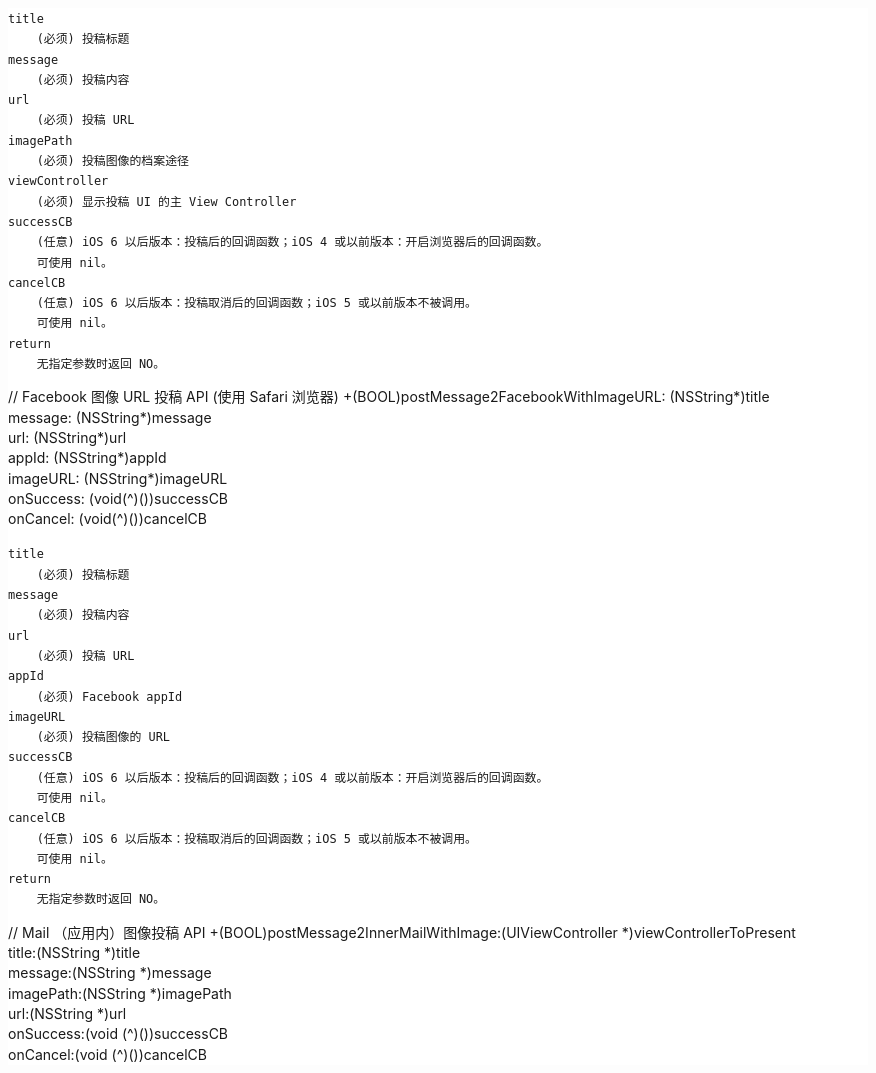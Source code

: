	title
		(必须) 投稿标题
	message
		(必须) 投稿内容
	url
		(必须) 投稿 URL
    imagePath
        (必须) 投稿图像的档案途径
	viewController
		(必须) 显示投稿 UI 的主 View Controller
	successCB
        (任意) iOS 6 以后版本：投稿后的回调函数；iOS 4 或以前版本：开启浏览器后的回调函数。
        可使用 nil。
	cancelCB
        (任意) iOS 6 以后版本：投稿取消后的回调函数；iOS 5 或以前版本不被调用。
        可使用 nil。
	return 
		无指定参数时返回 NO。
        
                            
// Facebook 图像 URL 投稿 API (使用 Safari 浏览器)
+(BOOL)postMessage2FacebookWithImageURL: (NSString*)title  
                                message: (NSString*)message  
                                    url: (NSString*)url  
                                  appId: (NSString*)appId  
                               imageURL: (NSString*)imageURL  
                              onSuccess: (void(^)())successCB  
                               onCancel: (void(^)())cancelCB

	title
		(必须) 投稿标题
	message
		(必须) 投稿内容
	url
		(必须) 投稿 URL
    appId  
        (必须) Facebook appId
    imageURL
        (必须) 投稿图像的 URL
	successCB
        (任意) iOS 6 以后版本：投稿后的回调函数；iOS 4 或以前版本：开启浏览器后的回调函数。
        可使用 nil。
	cancelCB
        (任意) iOS 6 以后版本：投稿取消后的回调函数；iOS 5 或以前版本不被调用。
        可使用 nil。
	return 
		无指定参数时返回 NO。
        
        
                                                  
// Mail （应用内）图像投稿 API
+(BOOL)postMessage2InnerMailWithImage:(UIViewController *)viewControllerToPresent  
                                 title:(NSString *)title  
                               message:(NSString *)message  
                             imagePath:(NSString *)imagePath  
                                   url:(NSString *)url  
                             onSuccess:(void (^)())successCB  
                              onCancel:(void (^)())cancelCB  
